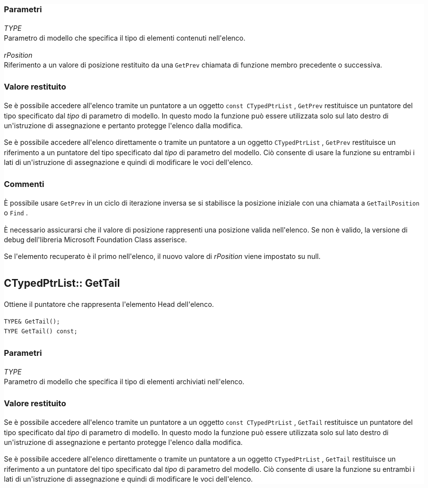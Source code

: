 ### <a name="parameters"></a>Parametri

*TYPE*<br/>
Parametro di modello che specifica il tipo di elementi contenuti nell'elenco.

*rPosition*<br/>
Riferimento a un valore di posizione restituito da una `GetPrev` chiamata di funzione membro precedente o successiva.

### <a name="return-value"></a>Valore restituito

Se è possibile accedere all'elenco tramite un puntatore a un oggetto `const CTypedPtrList` , `GetPrev` restituisce un puntatore del tipo specificato dal *tipo* di parametro di modello. In questo modo la funzione può essere utilizzata solo sul lato destro di un'istruzione di assegnazione e pertanto protegge l'elenco dalla modifica.

Se è possibile accedere all'elenco direttamente o tramite un puntatore a un oggetto `CTypedPtrList` , `GetPrev` restituisce un riferimento a un puntatore del tipo specificato dal *tipo* di parametro del modello. Ciò consente di usare la funzione su entrambi i lati di un'istruzione di assegnazione e quindi di modificare le voci dell'elenco.

### <a name="remarks"></a>Commenti

È possibile usare `GetPrev` in un ciclo di iterazione inversa se si stabilisce la posizione iniziale con una chiamata a `GetTailPosition` o `Find` .

È necessario assicurarsi che il valore di posizione rappresenti una posizione valida nell'elenco. Se non è valido, la versione di debug dell'libreria Microsoft Foundation Class asserisce.

Se l'elemento recuperato è il primo nell'elenco, il nuovo valore di *rPosition* viene impostato su null.

## <a name="ctypedptrlistgettail"></a><a name="gettail"></a> CTypedPtrList:: GetTail

Ottiene il puntatore che rappresenta l'elemento Head dell'elenco.

```
TYPE& GetTail();
TYPE GetTail() const;
```

### <a name="parameters"></a>Parametri

*TYPE*<br/>
Parametro di modello che specifica il tipo di elementi archiviati nell'elenco.

### <a name="return-value"></a>Valore restituito

Se è possibile accedere all'elenco tramite un puntatore a un oggetto `const CTypedPtrList` , `GetTail` restituisce un puntatore del tipo specificato dal *tipo* di parametro di modello. In questo modo la funzione può essere utilizzata solo sul lato destro di un'istruzione di assegnazione e pertanto protegge l'elenco dalla modifica.

Se è possibile accedere all'elenco direttamente o tramite un puntatore a un oggetto `CTypedPtrList` , `GetTail` restituisce un riferimento a un puntatore del tipo specificato dal *tipo* di parametro del modello. Ciò consente di usare la funzione su entrambi i lati di un'istruzione di assegnazione e quindi di modificare le voci dell'elenco.
